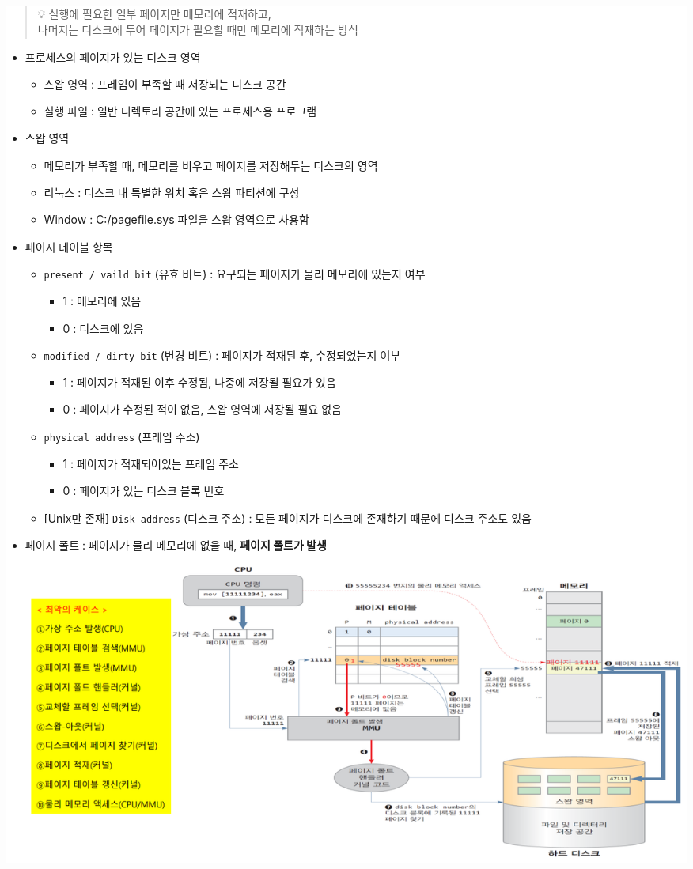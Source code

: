 > 💡 실행에 필요한 일부 페이지만 메모리에 적재하고, <br>나머지는 디스크에 두어 페이지가 필요할 때만 메모리에 적재하는 방식

- 프로세스의 페이지가 있는 디스크 영역

    - 스왑 영역 : 프레임이 부족할 때 저장되는 디스크 공간

    - 실행 파일 : 일반 디렉토리 공간에 있는 프로세스용 프로그램

- 스왑 영역

    - 메모리가 부족할 때, 메모리를 비우고 페이지를 저장해두는 디스크의 영역

    - 리눅스 : 디스크 내 특별한 위치 혹은 스왑 파티션에 구성

    - Window : C:/pagefile.sys 파일을 스왑 영역으로 사용함

- 페이지 테이블 항목

    - `present / vaild bit` (유효 비트) : 요구되는 페이지가 물리 메모리에 있는지 여부
        - 1 : 메모리에 있음

        - 0 : 디스크에 있음

    - `modified / dirty bit` (변경 비트) : 페이지가 적재된 후, 수정되었는지 여부
        - 1 : 페이지가 적재된 이후 수정됨, 나중에 저장될 필요가 있음 

        - 0 : 페이지가 수정된 적이 없음, 스왑 영역에 저장될 필요 없음


    - `physical address` (프레임 주소)
        - 1 : 페이지가 적재되어있는 프레임 주소

        - 0 : 페이지가 있는 디스크 블록 번호

    - [Unix만 존재] `Disk address` (디스크 주소) : 모든 페이지가 디스크에 존재하기 때문에 디스크 주소도 있음

    
- 페이지 폴트 : 페이지가 물리 메모리에 없을 때, **페이지 폴트가 발생**

    ![alt text](./[현준]%20Image/image-73.png)
    